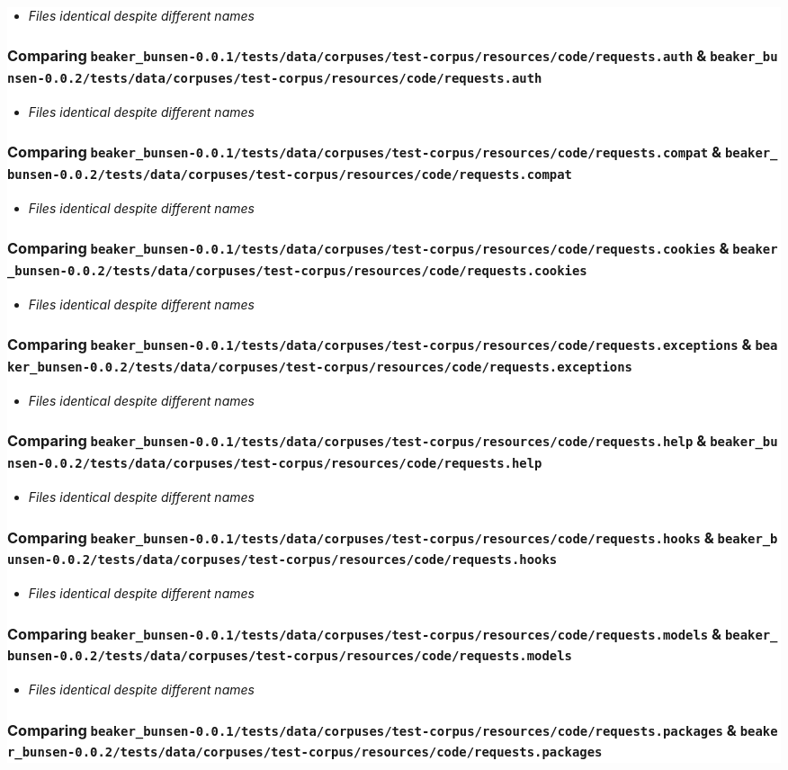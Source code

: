  * *Files identical despite different names*

### Comparing `beaker_bunsen-0.0.1/tests/data/corpuses/test-corpus/resources/code/requests.auth` & `beaker_bunsen-0.0.2/tests/data/corpuses/test-corpus/resources/code/requests.auth`

 * *Files identical despite different names*

### Comparing `beaker_bunsen-0.0.1/tests/data/corpuses/test-corpus/resources/code/requests.compat` & `beaker_bunsen-0.0.2/tests/data/corpuses/test-corpus/resources/code/requests.compat`

 * *Files identical despite different names*

### Comparing `beaker_bunsen-0.0.1/tests/data/corpuses/test-corpus/resources/code/requests.cookies` & `beaker_bunsen-0.0.2/tests/data/corpuses/test-corpus/resources/code/requests.cookies`

 * *Files identical despite different names*

### Comparing `beaker_bunsen-0.0.1/tests/data/corpuses/test-corpus/resources/code/requests.exceptions` & `beaker_bunsen-0.0.2/tests/data/corpuses/test-corpus/resources/code/requests.exceptions`

 * *Files identical despite different names*

### Comparing `beaker_bunsen-0.0.1/tests/data/corpuses/test-corpus/resources/code/requests.help` & `beaker_bunsen-0.0.2/tests/data/corpuses/test-corpus/resources/code/requests.help`

 * *Files identical despite different names*

### Comparing `beaker_bunsen-0.0.1/tests/data/corpuses/test-corpus/resources/code/requests.hooks` & `beaker_bunsen-0.0.2/tests/data/corpuses/test-corpus/resources/code/requests.hooks`

 * *Files identical despite different names*

### Comparing `beaker_bunsen-0.0.1/tests/data/corpuses/test-corpus/resources/code/requests.models` & `beaker_bunsen-0.0.2/tests/data/corpuses/test-corpus/resources/code/requests.models`

 * *Files identical despite different names*

### Comparing `beaker_bunsen-0.0.1/tests/data/corpuses/test-corpus/resources/code/requests.packages` & `beaker_bunsen-0.0.2/tests/data/corpuses/test-corpus/resources/code/requests.packages`
